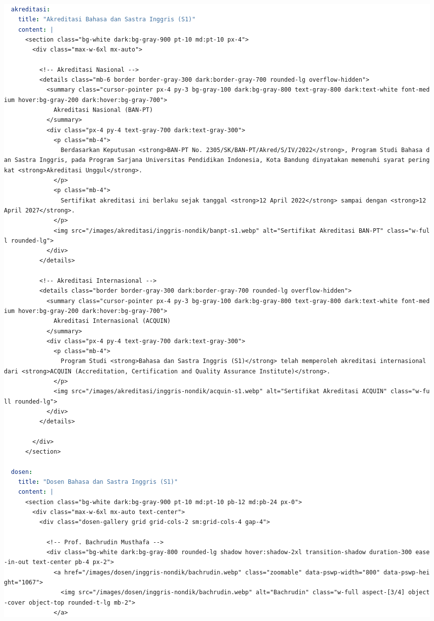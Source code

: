```yaml
  akreditasi:
    title: "Akreditasi Bahasa dan Sastra Inggris (S1)"
    content: |
      <section class="bg-white dark:bg-gray-900 pt-10 md:pt-10 px-4">
        <div class="max-w-6xl mx-auto">

          <!-- Akreditasi Nasional -->
          <details class="mb-6 border border-gray-300 dark:border-gray-700 rounded-lg overflow-hidden">
            <summary class="cursor-pointer px-4 py-3 bg-gray-100 dark:bg-gray-800 text-gray-800 dark:text-white font-medium hover:bg-gray-200 dark:hover:bg-gray-700">
              Akreditasi Nasional (BAN-PT)
            </summary>
            <div class="px-4 py-4 text-gray-700 dark:text-gray-300">
              <p class="mb-4">
                Berdasarkan Keputusan <strong>BAN-PT No. 2305/SK/BAN-PT/Akred/S/IV/2022</strong>, Program Studi Bahasa dan Sastra Inggris, pada Program Sarjana Universitas Pendidikan Indonesia, Kota Bandung dinyatakan memenuhi syarat peringkat <strong>Akreditasi Unggul</strong>.
              </p>
              <p class="mb-4">
                Sertifikat akreditasi ini berlaku sejak tanggal <strong>12 April 2022</strong> sampai dengan <strong>12 April 2027</strong>.
              </p>
              <img src="/images/akreditasi/inggris-nondik/banpt-s1.webp" alt="Sertifikat Akreditasi BAN-PT" class="w-full rounded-lg">
            </div>
          </details>

          <!-- Akreditasi Internasional -->
          <details class="border border-gray-300 dark:border-gray-700 rounded-lg overflow-hidden">
            <summary class="cursor-pointer px-4 py-3 bg-gray-100 dark:bg-gray-800 text-gray-800 dark:text-white font-medium hover:bg-gray-200 dark:hover:bg-gray-700">
              Akreditasi Internasional (ACQUIN)
            </summary>
            <div class="px-4 py-4 text-gray-700 dark:text-gray-300">
              <p class="mb-4">
                Program Studi <strong>Bahasa dan Sastra Inggris (S1)</strong> telah memperoleh akreditasi internasional dari <strong>ACQUIN (Accreditation, Certification and Quality Assurance Institute)</strong>.
              </p>
              <img src="/images/akreditasi/inggris-nondik/acquin-s1.webp" alt="Sertifikat Akreditasi ACQUIN" class="w-full rounded-lg">
            </div>
          </details>

        </div>
      </section>

  dosen:
    title: "Dosen Bahasa dan Sastra Inggris (S1)"
    content: |
      <section class="bg-white dark:bg-gray-900 pt-10 md:pt-10 pb-12 md:pb-24 px-0">
        <div class="max-w-6xl mx-auto text-center">
          <div class="dosen-gallery grid grid-cols-2 sm:grid-cols-4 gap-4">

            <!-- Prof. Bachrudin Musthafa -->
            <div class="bg-white dark:bg-gray-800 rounded-lg shadow hover:shadow-2xl transition-shadow duration-300 ease-in-out text-center pb-4 px-2">
              <a href="/images/dosen/inggris-nondik/bachrudin.webp" class="zoomable" data-pswp-width="800" data-pswp-height="1067">
                <img src="/images/dosen/inggris-nondik/bachrudin.webp" alt="Bachrudin" class="w-full aspect-[3/4] object-cover object-top rounded-t-lg mb-2">
              </a>
```